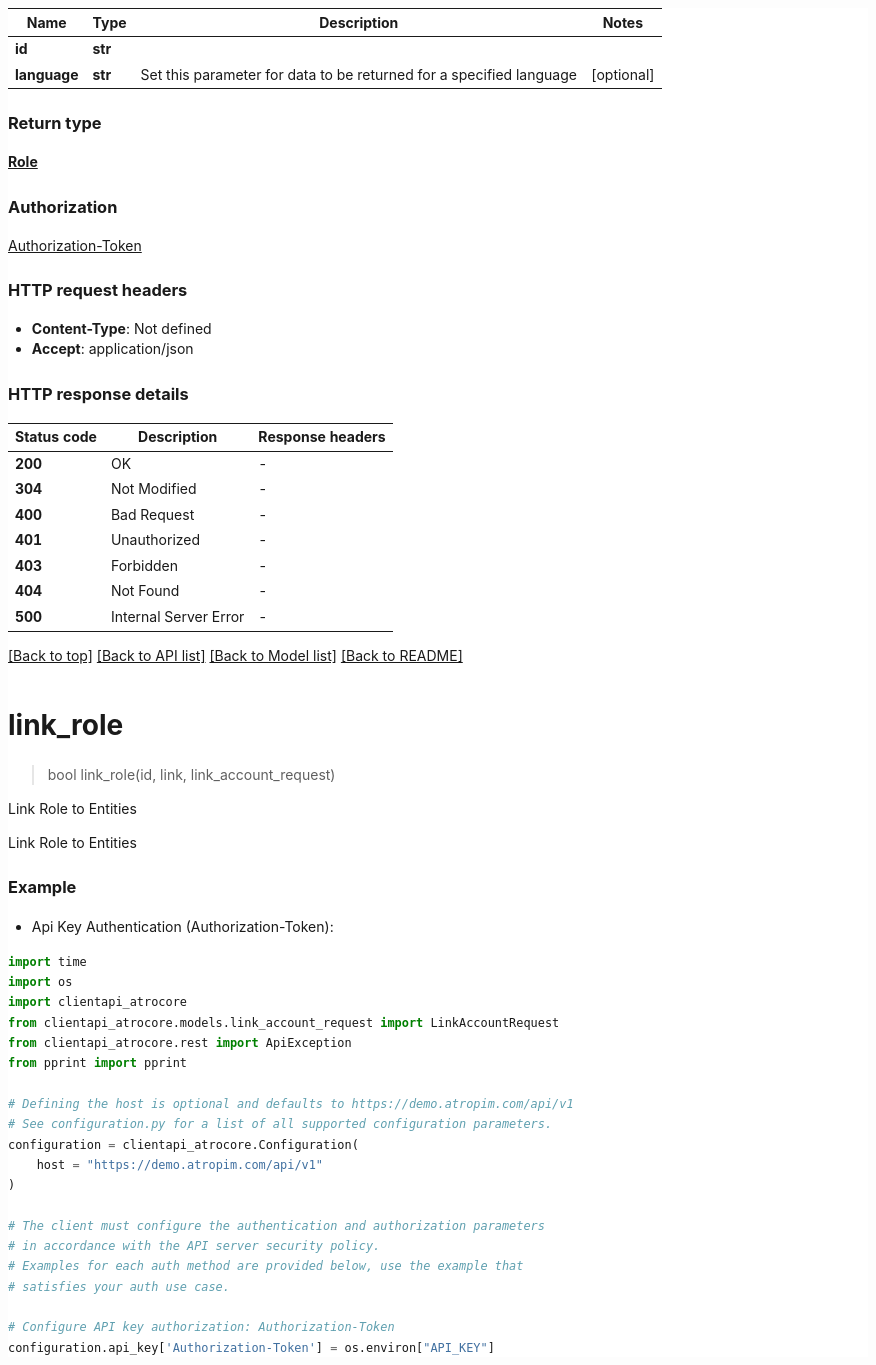 Name | Type | Description  | Notes
------------- | ------------- | ------------- | -------------
 **id** | **str**|  | 
 **language** | **str**| Set this parameter for data to be returned for a specified language | [optional] 

### Return type

[**Role**](Role.md)

### Authorization

[Authorization-Token](../README.md#Authorization-Token)

### HTTP request headers

 - **Content-Type**: Not defined
 - **Accept**: application/json

### HTTP response details
| Status code | Description | Response headers |
|-------------|-------------|------------------|
**200** | OK |  -  |
**304** | Not Modified |  -  |
**400** | Bad Request |  -  |
**401** | Unauthorized |  -  |
**403** | Forbidden |  -  |
**404** | Not Found |  -  |
**500** | Internal Server Error |  -  |

[[Back to top]](#) [[Back to API list]](../README.md#documentation-for-api-endpoints) [[Back to Model list]](../README.md#documentation-for-models) [[Back to README]](../README.md)

# **link_role**
> bool link_role(id, link, link_account_request)

Link Role to Entities

Link Role to Entities

### Example

* Api Key Authentication (Authorization-Token):
```python
import time
import os
import clientapi_atrocore
from clientapi_atrocore.models.link_account_request import LinkAccountRequest
from clientapi_atrocore.rest import ApiException
from pprint import pprint

# Defining the host is optional and defaults to https://demo.atropim.com/api/v1
# See configuration.py for a list of all supported configuration parameters.
configuration = clientapi_atrocore.Configuration(
    host = "https://demo.atropim.com/api/v1"
)

# The client must configure the authentication and authorization parameters
# in accordance with the API server security policy.
# Examples for each auth method are provided below, use the example that
# satisfies your auth use case.

# Configure API key authorization: Authorization-Token
configuration.api_key['Authorization-Token'] = os.environ["API_KEY"]

```